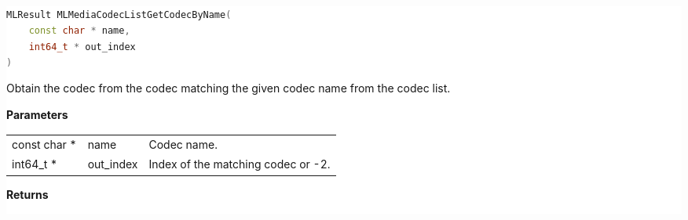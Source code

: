```cpp
MLResult MLMediaCodecListGetCodecByName(
    const char * name,
    int64_t * out_index
)
```

Obtain the codec from the codec matching the given codec name from the codec list. 

**Parameters**

|  |   |   |
|--|--|--|
| const char * |name|Codec name. |
| int64_t * |out_index|Index of the matching codec or -2.|

**Returns**

|  |   |   |
|--|--|--|
